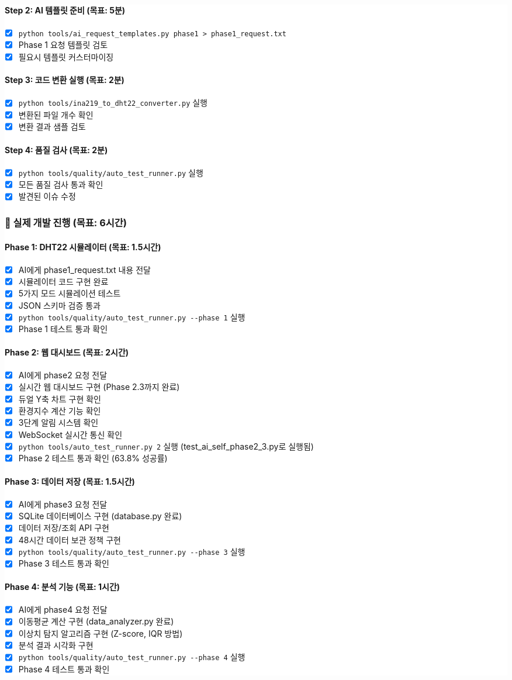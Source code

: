 #### Step 2: AI 템플릿 준비 (목표: 5분)
- [x] `python tools/ai_request_templates.py phase1 > phase1_request.txt`
- [x] Phase 1 요청 템플릿 검토
- [x] 필요시 템플릿 커스터마이징

#### Step 3: 코드 변환 실행 (목표: 2분)
- [x] `python tools/ina219_to_dht22_converter.py` 실행
- [x] 변환된 파일 개수 확인
- [x] 변환 결과 샘플 검토

#### Step 4: 품질 검사 (목표: 2분)
- [x] `python tools/quality/auto_test_runner.py` 실행
- [x] 모든 품질 검사 통과 확인
- [x] 발견된 이슈 수정

### 🔧 실제 개발 진행 (목표: 6시간)

#### Phase 1: DHT22 시뮬레이터 (목표: 1.5시간)
- [x] AI에게 phase1_request.txt 내용 전달
- [x] 시뮬레이터 코드 구현 완료
- [x] 5가지 모드 시뮬레이션 테스트
- [x] JSON 스키마 검증 통과
- [x] `python tools/quality/auto_test_runner.py --phase 1` 실행
- [x] Phase 1 테스트 통과 확인

#### Phase 2: 웹 대시보드 (목표: 2시간)
- [x] AI에게 phase2 요청 전달
- [x] 실시간 웹 대시보드 구현 (Phase 2.3까지 완료)
- [x] 듀얼 Y축 차트 구현 확인
- [x] 환경지수 계산 기능 확인
- [x] 3단계 알림 시스템 확인
- [x] WebSocket 실시간 통신 확인
- [x] `python tools/auto_test_runner.py 2` 실행 (test_ai_self_phase2_3.py로 실행됨)
- [x] Phase 2 테스트 통과 확인 (63.8% 성공률)

#### Phase 3: 데이터 저장 (목표: 1.5시간)
- [x] AI에게 phase3 요청 전달
- [x] SQLite 데이터베이스 구현 (database.py 완료)
- [x] 데이터 저장/조회 API 구현
- [x] 48시간 데이터 보관 정책 구현
- [x] `python tools/quality/auto_test_runner.py --phase 3` 실행
- [x] Phase 3 테스트 통과 확인

#### Phase 4: 분석 기능 (목표: 1시간)
- [x] AI에게 phase4 요청 전달
- [x] 이동평균 계산 구현 (data_analyzer.py 완료)
- [x] 이상치 탐지 알고리즘 구현 (Z-score, IQR 방법)
- [x] 분석 결과 시각화 구현
- [x] `python tools/quality/auto_test_runner.py --phase 4` 실행
- [x] Phase 4 테스트 통과 확인
